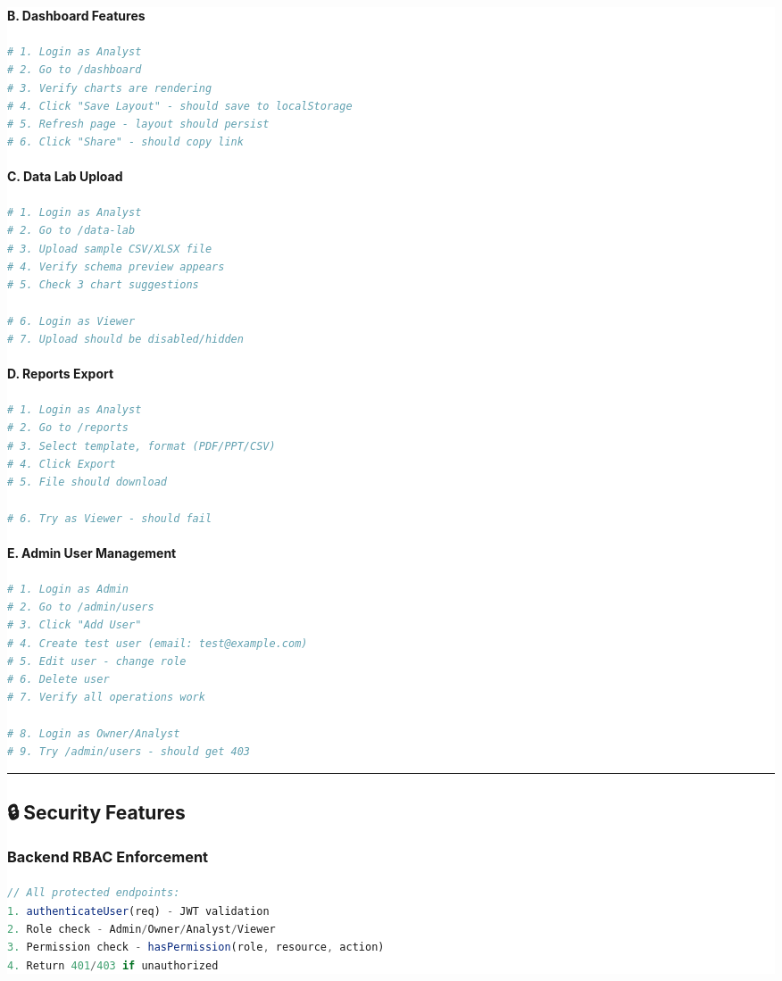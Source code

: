 #### B. Dashboard Features
```bash
# 1. Login as Analyst
# 2. Go to /dashboard
# 3. Verify charts are rendering
# 4. Click "Save Layout" - should save to localStorage
# 5. Refresh page - layout should persist
# 6. Click "Share" - should copy link
```

#### C. Data Lab Upload
```bash
# 1. Login as Analyst
# 2. Go to /data-lab
# 3. Upload sample CSV/XLSX file
# 4. Verify schema preview appears
# 5. Check 3 chart suggestions

# 6. Login as Viewer
# 7. Upload should be disabled/hidden
```

#### D. Reports Export
```bash
# 1. Login as Analyst
# 2. Go to /reports
# 3. Select template, format (PDF/PPT/CSV)
# 4. Click Export
# 5. File should download

# 6. Try as Viewer - should fail
```

#### E. Admin User Management
```bash
# 1. Login as Admin
# 2. Go to /admin/users
# 3. Click "Add User"
# 4. Create test user (email: test@example.com)
# 5. Edit user - change role
# 6. Delete user
# 7. Verify all operations work

# 8. Login as Owner/Analyst
# 9. Try /admin/users - should get 403
```

---

## 🔒 Security Features

### Backend RBAC Enforcement
```typescript
// All protected endpoints:
1. authenticateUser(req) - JWT validation
2. Role check - Admin/Owner/Analyst/Viewer
3. Permission check - hasPermission(role, resource, action)
4. Return 401/403 if unauthorized
```
